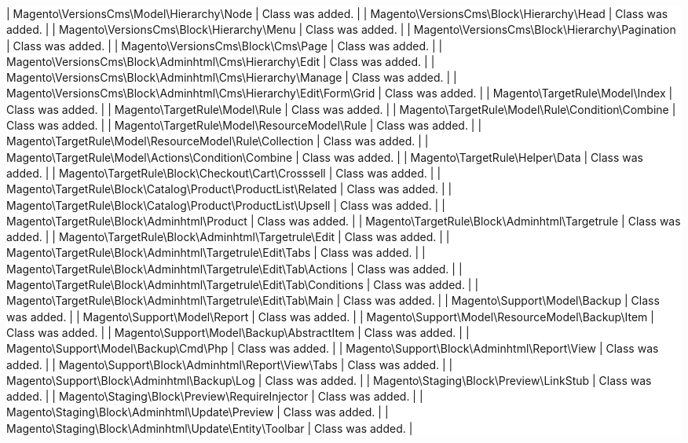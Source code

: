 | Magento\VersionsCms\Model\Hierarchy\Node                                                     | Class was added.                      |
| Magento\VersionsCms\Block\Hierarchy\Head                                                     | Class was added.                      |
| Magento\VersionsCms\Block\Hierarchy\Menu                                                     | Class was added.                      |
| Magento\VersionsCms\Block\Hierarchy\Pagination                                               | Class was added.                      |
| Magento\VersionsCms\Block\Cms\Page                                                           | Class was added.                      |
| Magento\VersionsCms\Block\Adminhtml\Cms\Hierarchy\Edit                                       | Class was added.                      |
| Magento\VersionsCms\Block\Adminhtml\Cms\Hierarchy\Manage                                     | Class was added.                      |
| Magento\VersionsCms\Block\Adminhtml\Cms\Hierarchy\Edit\Form\Grid                             | Class was added.                      |
| Magento\TargetRule\Model\Index                                                               | Class was added.                      |
| Magento\TargetRule\Model\Rule                                                                | Class was added.                      |
| Magento\TargetRule\Model\Rule\Condition\Combine                                              | Class was added.                      |
| Magento\TargetRule\Model\ResourceModel\Rule                                                  | Class was added.                      |
| Magento\TargetRule\Model\ResourceModel\Rule\Collection                                       | Class was added.                      |
| Magento\TargetRule\Model\Actions\Condition\Combine                                           | Class was added.                      |
| Magento\TargetRule\Helper\Data                                                               | Class was added.                      |
| Magento\TargetRule\Block\Checkout\Cart\Crosssell                                             | Class was added.                      |
| Magento\TargetRule\Block\Catalog\Product\ProductList\Related                                 | Class was added.                      |
| Magento\TargetRule\Block\Catalog\Product\ProductList\Upsell                                  | Class was added.                      |
| Magento\TargetRule\Block\Adminhtml\Product                                                   | Class was added.                      |
| Magento\TargetRule\Block\Adminhtml\Targetrule                                                | Class was added.                      |
| Magento\TargetRule\Block\Adminhtml\Targetrule\Edit                                           | Class was added.                      |
| Magento\TargetRule\Block\Adminhtml\Targetrule\Edit\Tabs                                      | Class was added.                      |
| Magento\TargetRule\Block\Adminhtml\Targetrule\Edit\Tab\Actions                               | Class was added.                      |
| Magento\TargetRule\Block\Adminhtml\Targetrule\Edit\Tab\Conditions                            | Class was added.                      |
| Magento\TargetRule\Block\Adminhtml\Targetrule\Edit\Tab\Main                                  | Class was added.                      |
| Magento\Support\Model\Backup                                                                 | Class was added.                      |
| Magento\Support\Model\Report                                                                 | Class was added.                      |
| Magento\Support\Model\ResourceModel\Backup\Item                                              | Class was added.                      |
| Magento\Support\Model\Backup\AbstractItem                                                    | Class was added.                      |
| Magento\Support\Model\Backup\Cmd\Php                                                         | Class was added.                      |
| Magento\Support\Block\Adminhtml\Report\View                                                  | Class was added.                      |
| Magento\Support\Block\Adminhtml\Report\View\Tabs                                             | Class was added.                      |
| Magento\Support\Block\Adminhtml\Backup\Log                                                   | Class was added.                      |
| Magento\Staging\Block\Preview\LinkStub                                                       | Class was added.                      |
| Magento\Staging\Block\Preview\RequireInjector                                                | Class was added.                      |
| Magento\Staging\Block\Adminhtml\Update\Preview                                               | Class was added.                      |
| Magento\Staging\Block\Adminhtml\Update\Entity\Toolbar                                        | Class was added.                      |